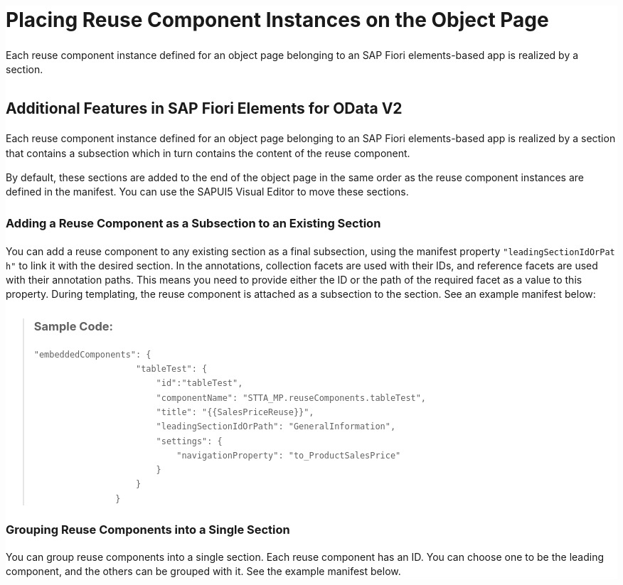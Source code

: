 

# Placing Reuse Component Instances on the Object Page

Each reuse component instance defined for an object page belonging to an SAP Fiori elements-based app is realized by a section.



<a name="loio1ba7f888dbf04121a62965b664496616__section_k55_d1t_d4b"/>

## Additional Features in SAP Fiori Elements for OData V2

Each reuse component instance defined for an object page belonging to an SAP Fiori elements-based app is realized by a section that contains a subsection which in turn contains the content of the reuse component.

By default, these sections are added to the end of the object page in the same order as the reuse component instances are defined in the manifest. You can use the SAPUI5 Visual Editor to move these sections.



### Adding a Reuse Component as a Subsection to an Existing Section

You can add a reuse component to any existing section as a final subsection, using the manifest property `"leadingSectionIdOrPath"` to link it with the desired section. In the annotations, collection facets are used with their IDs, and reference facets are used with their annotation paths. This means you need to provide either the ID or the path of the required facet as a value to this property. During templating, the reuse component is attached as a subsection to the section. See an example manifest below:

> ### Sample Code:  
> ```
> "embeddedComponents": {
>                     "tableTest": {
>                         "id":"tableTest",
>                         "componentName": "STTA_MP.reuseComponents.tableTest",
>                         "title": "{{SalesPriceReuse}}",
>                         "leadingSectionIdOrPath": "GeneralInformation",
>                         "settings": {
>                             "navigationProperty": "to_ProductSalesPrice"
>                         }
>                     }
>                 }
> ```



### Grouping Reuse Components into a Single Section

You can group reuse components into a single section. Each reuse component has an ID. You can choose one to be the leading component, and the others can be grouped with it. See the example manifest below.
